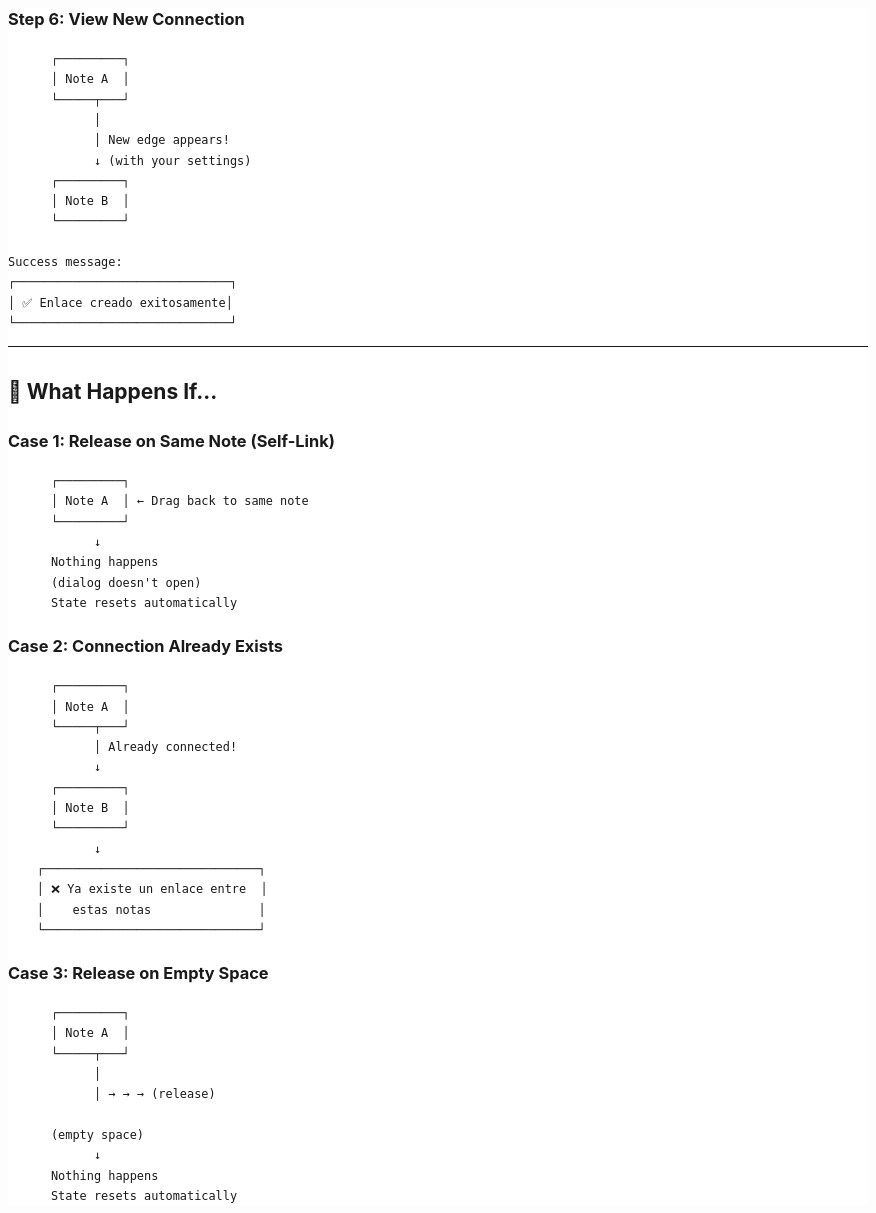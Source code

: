 ### Step 6: View New Connection
```
      ┌─────────┐
      │ Note A  │
      └─────┬───┘
            │
            │ New edge appears!
            ↓ (with your settings)
      ┌─────────┐
      │ Note B  │
      └─────────┘

Success message:
┌──────────────────────────────┐
│ ✅ Enlace creado exitosamente│
└──────────────────────────────┘
```

---

## 🚫 What Happens If...

### Case 1: Release on Same Note (Self-Link)
```
      ┌─────────┐
      │ Note A  │ ← Drag back to same note
      └─────────┘
            ↓
      Nothing happens
      (dialog doesn't open)
      State resets automatically
```

### Case 2: Connection Already Exists
```
      ┌─────────┐
      │ Note A  │
      └─────┬───┘
            │ Already connected!
            ↓
      ┌─────────┐
      │ Note B  │
      └─────────┘
            ↓
    ┌──────────────────────────────┐
    │ ❌ Ya existe un enlace entre  │
    │    estas notas               │
    └──────────────────────────────┘
```

### Case 3: Release on Empty Space
```
      ┌─────────┐
      │ Note A  │
      └─────┬───┘
            │
            │ → → → (release)
            
      (empty space)
            ↓
      Nothing happens
      State resets automatically
```

